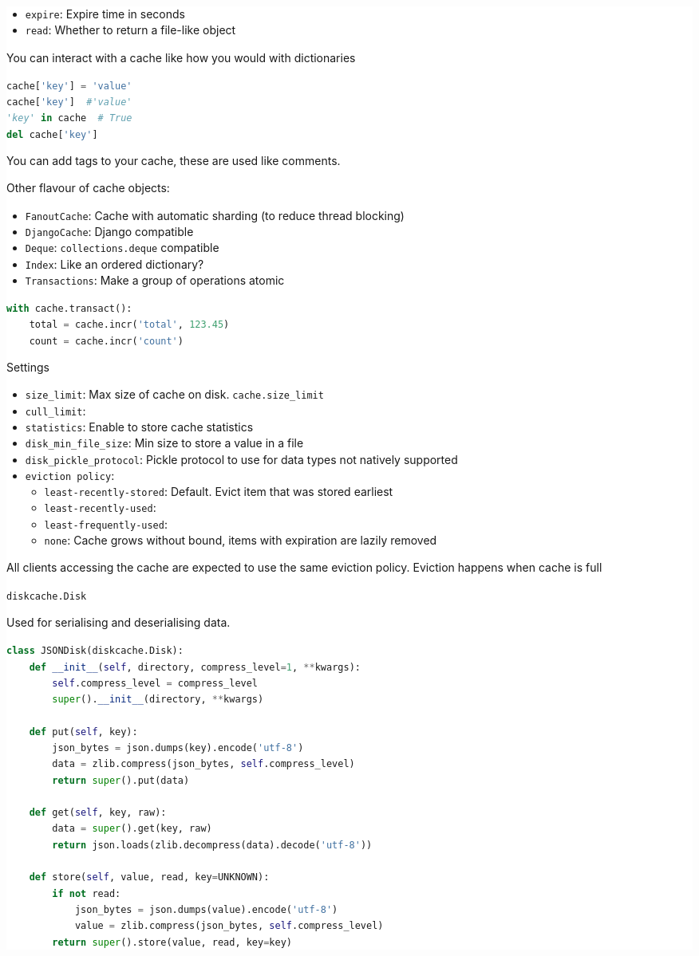 - `expire`: Expire time in seconds
- `read`: Whether to return a file-like object


You can interact with a cache like how you would with dictionaries

```python
cache['key'] = 'value'
cache['key']  #'value'
'key' in cache  # True
del cache['key']
```

You can add tags to your cache, these are used like comments.

Other flavour of cache objects:

- `FanoutCache`: Cache with automatic sharding (to reduce thread blocking)
- `DjangoCache`: Django compatible
- `Deque`: `collections.deque` compatible
- `Index`: Like an ordered dictionary?
- `Transactions`: Make a group of operations atomic

```python
with cache.transact():
    total = cache.incr('total', 123.45)
    count = cache.incr('count')
```

Settings

- `size_limit`: Max size of cache on disk. `cache.size_limit`
- `cull_limit`:
- `statistics`: Enable to store cache statistics
- `disk_min_file_size`: Min size to store a value in a file
- `disk_pickle_protocol`: Pickle protocol to use for data types not natively supported
- `eviction policy`:
  - `least-recently-stored`: Default. Evict item that was stored earliest
  - `least-recently-used`: 
  - `least-frequently-used`: 
  - `none`: Cache grows without bound, items with expiration are lazily removed

All clients accessing the cache are expected to use the same eviction policy. Eviction happens when cache is full


`diskcache.Disk`

Used for serialising and deserialising data.

```python
class JSONDisk(diskcache.Disk):
    def __init__(self, directory, compress_level=1, **kwargs):
        self.compress_level = compress_level
        super().__init__(directory, **kwargs)

    def put(self, key):
        json_bytes = json.dumps(key).encode('utf-8')
        data = zlib.compress(json_bytes, self.compress_level)
        return super().put(data)

    def get(self, key, raw):
        data = super().get(key, raw)
        return json.loads(zlib.decompress(data).decode('utf-8'))

    def store(self, value, read, key=UNKNOWN):
        if not read:
            json_bytes = json.dumps(value).encode('utf-8')
            value = zlib.compress(json_bytes, self.compress_level)
        return super().store(value, read, key=key)

```